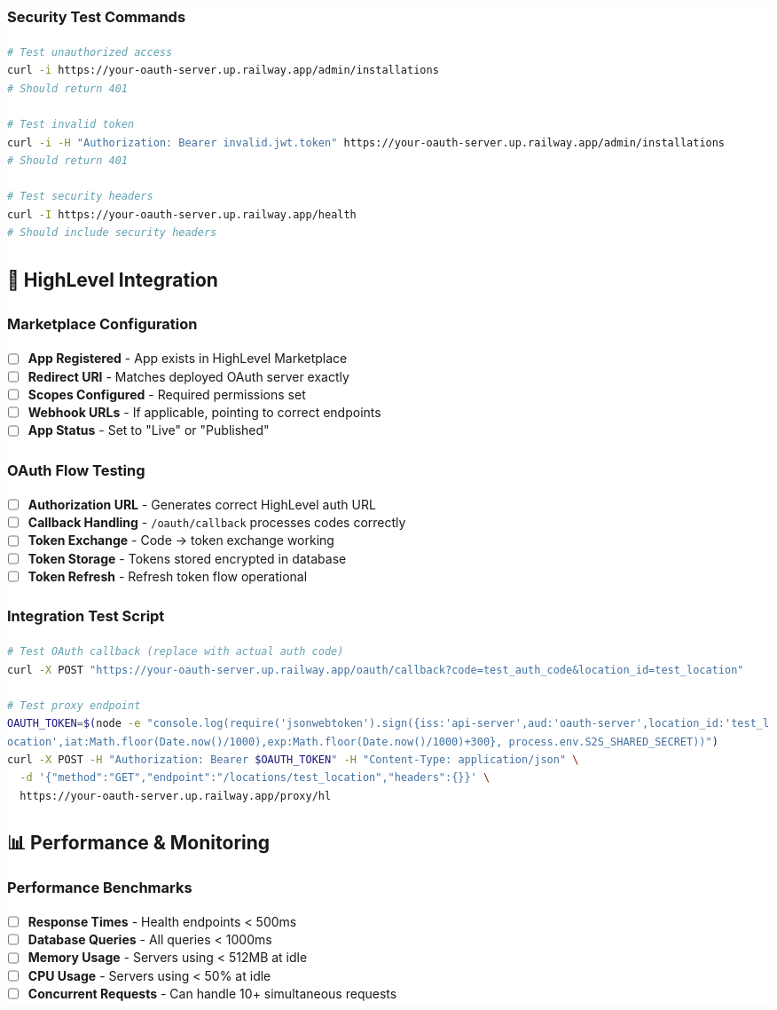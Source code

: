 ### Security Test Commands
```bash
# Test unauthorized access
curl -i https://your-oauth-server.up.railway.app/admin/installations
# Should return 401

# Test invalid token
curl -i -H "Authorization: Bearer invalid.jwt.token" https://your-oauth-server.up.railway.app/admin/installations
# Should return 401

# Test security headers
curl -I https://your-oauth-server.up.railway.app/health
# Should include security headers
```

## 🔗 HighLevel Integration

### Marketplace Configuration
- [ ] **App Registered** - App exists in HighLevel Marketplace
- [ ] **Redirect URI** - Matches deployed OAuth server exactly
- [ ] **Scopes Configured** - Required permissions set
- [ ] **Webhook URLs** - If applicable, pointing to correct endpoints
- [ ] **App Status** - Set to "Live" or "Published"

### OAuth Flow Testing
- [ ] **Authorization URL** - Generates correct HighLevel auth URL
- [ ] **Callback Handling** - `/oauth/callback` processes codes correctly
- [ ] **Token Exchange** - Code → token exchange working
- [ ] **Token Storage** - Tokens stored encrypted in database
- [ ] **Token Refresh** - Refresh token flow operational

### Integration Test Script
```bash
# Test OAuth callback (replace with actual auth code)
curl -X POST "https://your-oauth-server.up.railway.app/oauth/callback?code=test_auth_code&location_id=test_location"

# Test proxy endpoint
OAUTH_TOKEN=$(node -e "console.log(require('jsonwebtoken').sign({iss:'api-server',aud:'oauth-server',location_id:'test_location',iat:Math.floor(Date.now()/1000),exp:Math.floor(Date.now()/1000)+300}, process.env.S2S_SHARED_SECRET))")
curl -X POST -H "Authorization: Bearer $OAUTH_TOKEN" -H "Content-Type: application/json" \
  -d '{"method":"GET","endpoint":"/locations/test_location","headers":{}}' \
  https://your-oauth-server.up.railway.app/proxy/hl
```

## 📊 Performance & Monitoring

### Performance Benchmarks
- [ ] **Response Times** - Health endpoints < 500ms
- [ ] **Database Queries** - All queries < 1000ms
- [ ] **Memory Usage** - Servers using < 512MB at idle
- [ ] **CPU Usage** - Servers using < 50% at idle
- [ ] **Concurrent Requests** - Can handle 10+ simultaneous requests

